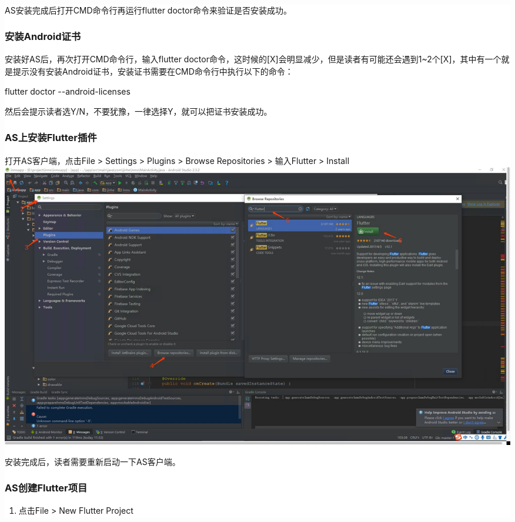 AS安装完成后打开CMD命令行再运行flutter doctor命令来验证是否安装成功。

### 安装Android证书
安装好AS后，再次打开CMD命令行，输入flutter doctor命令，这时候的[X]会明显减少，但是读者有可能还会遇到1~2个[X]，其中有一个就是提示没有安装Android证书，安装证书需要在CMD命令行中执行以下的命令：

flutter doctor --android-licenses

然后会提示读者选Y/N，不要犹豫，一律选择Y，就可以把证书安装成功。

### AS上安装Flutter插件
打开AS客户端，点击File > Settings > Plugins > Browse Repositories > 输入Flutter > Install
<img src="https://raw.githubusercontent.com/xiaoshangWow/images/master/flutter/WechatIMG54.jpeg">

安装完成后，读者需要重新启动一下AS客户端。

### AS创建Flutter项目
1. 点击File > New Flutter Project